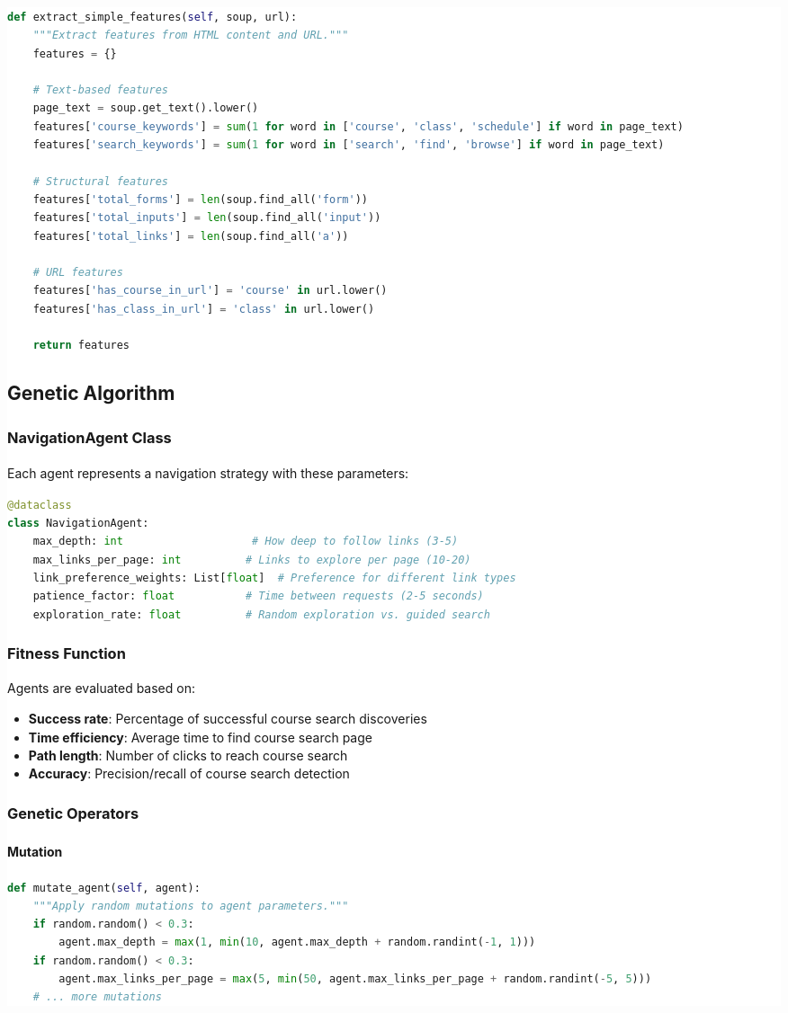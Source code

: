 ```python
def extract_simple_features(self, soup, url):
    """Extract features from HTML content and URL."""
    features = {}
    
    # Text-based features
    page_text = soup.get_text().lower()
    features['course_keywords'] = sum(1 for word in ['course', 'class', 'schedule'] if word in page_text)
    features['search_keywords'] = sum(1 for word in ['search', 'find', 'browse'] if word in page_text)
    
    # Structural features
    features['total_forms'] = len(soup.find_all('form'))
    features['total_inputs'] = len(soup.find_all('input'))
    features['total_links'] = len(soup.find_all('a'))
    
    # URL features
    features['has_course_in_url'] = 'course' in url.lower()
    features['has_class_in_url'] = 'class' in url.lower()
    
    return features
```

##  **Genetic Algorithm**

### **NavigationAgent Class**

Each agent represents a navigation strategy with these parameters:

```python
@dataclass
class NavigationAgent:
    max_depth: int                    # How deep to follow links (3-5)
    max_links_per_page: int          # Links to explore per page (10-20)
    link_preference_weights: List[float]  # Preference for different link types
    patience_factor: float           # Time between requests (2-5 seconds)
    exploration_rate: float          # Random exploration vs. guided search
```

### **Fitness Function**

Agents are evaluated based on:
- **Success rate**: Percentage of successful course search discoveries
- **Time efficiency**: Average time to find course search page
- **Path length**: Number of clicks to reach course search
- **Accuracy**: Precision/recall of course search detection

### **Genetic Operators**

#### **Mutation**
```python
def mutate_agent(self, agent):
    """Apply random mutations to agent parameters."""
    if random.random() < 0.3:
        agent.max_depth = max(1, min(10, agent.max_depth + random.randint(-1, 1)))
    if random.random() < 0.3:
        agent.max_links_per_page = max(5, min(50, agent.max_links_per_page + random.randint(-5, 5)))
    # ... more mutations
```
